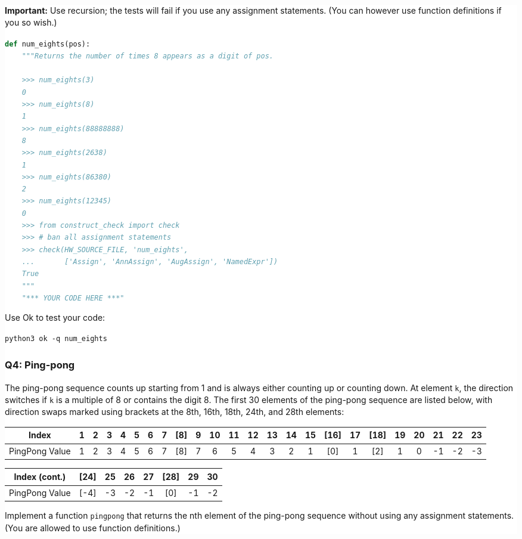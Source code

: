 **Important:** Use recursion; the tests will fail if you use any assignment statements. (You can however use function definitions if you so wish.)

```py
def num_eights(pos):
    """Returns the number of times 8 appears as a digit of pos.

    >>> num_eights(3)
    0
    >>> num_eights(8)
    1
    >>> num_eights(88888888)
    8
    >>> num_eights(2638)
    1
    >>> num_eights(86380)
    2
    >>> num_eights(12345)
    0
    >>> from construct_check import check
    >>> # ban all assignment statements
    >>> check(HW_SOURCE_FILE, 'num_eights',
    ...       ['Assign', 'AnnAssign', 'AugAssign', 'NamedExpr'])
    True
    """
    "*** YOUR CODE HERE ***"
```

Use Ok to test your code:

```
python3 ok -q num_eights
```

### Q4: Ping-pong

The ping-pong sequence counts up starting from 1 and is always either counting up or counting down. At element `k`, the direction switches if `k` is a multiple of 8 or contains the digit 8. The first 30 elements of the ping-pong sequence are listed below, with direction swaps marked using brackets at the 8th, 16th, 18th, 24th, and 28th elements:

|Index|1|2|3|4|5|6|7|[8]|9|10|11|12|13|14|15|[16]|17|[18]|19|20|21|22|23|
|:-:|:-:|:-:|:-:|:-:|:-:|:-:|:-:|:-:|:-:|:-:|:-:|:-:|:-:|:-:|:-:|:-:|:-:|:-:|:-:|:-:|:-:|:-:|:-:|
|PingPong Value|1|2|3|4|5|6|7|[8]|7|6|5|4|3|2|1|[0]|1|[2]|1|0|-1|-2|-3|

|Index (cont.)|[24]|25|26|27|[28]|29|30|
|:-:|:-:|:-:|:-:|:-:|:-:|:-:|:-:|
|PingPong Value|[-4]|-3|-2|-1|[0]|-1|-2|

Implement a function `pingpong` that returns the nth element of the ping-pong sequence without using any assignment statements. (You are allowed to use function definitions.)
